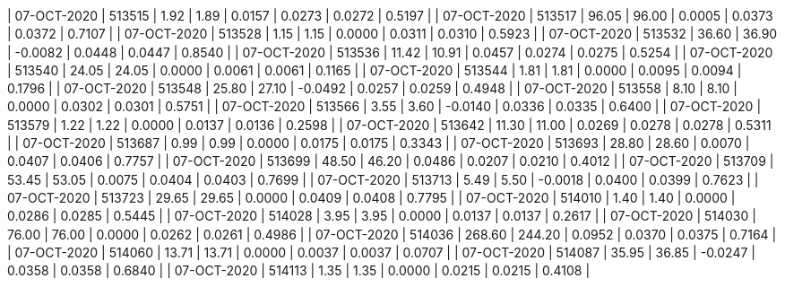 | 07-OCT-2020 | 513515 | 1.92 | 1.89 | 0.0157 | 0.0273 | 0.0272 | 0.5197 |
| 07-OCT-2020 | 513517 | 96.05 | 96.00 | 0.0005 | 0.0373 | 0.0372 | 0.7107 |
| 07-OCT-2020 | 513528 | 1.15 | 1.15 | 0.0000 | 0.0311 | 0.0310 | 0.5923 |
| 07-OCT-2020 | 513532 | 36.60 | 36.90 | -0.0082 | 0.0448 | 0.0447 | 0.8540 |
| 07-OCT-2020 | 513536 | 11.42 | 10.91 | 0.0457 | 0.0274 | 0.0275 | 0.5254 |
| 07-OCT-2020 | 513540 | 24.05 | 24.05 | 0.0000 | 0.0061 | 0.0061 | 0.1165 |
| 07-OCT-2020 | 513544 | 1.81 | 1.81 | 0.0000 | 0.0095 | 0.0094 | 0.1796 |
| 07-OCT-2020 | 513548 | 25.80 | 27.10 | -0.0492 | 0.0257 | 0.0259 | 0.4948 |
| 07-OCT-2020 | 513558 | 8.10 | 8.10 | 0.0000 | 0.0302 | 0.0301 | 0.5751 |
| 07-OCT-2020 | 513566 | 3.55 | 3.60 | -0.0140 | 0.0336 | 0.0335 | 0.6400 |
| 07-OCT-2020 | 513579 | 1.22 | 1.22 | 0.0000 | 0.0137 | 0.0136 | 0.2598 |
| 07-OCT-2020 | 513642 | 11.30 | 11.00 | 0.0269 | 0.0278 | 0.0278 | 0.5311 |
| 07-OCT-2020 | 513687 | 0.99 | 0.99 | 0.0000 | 0.0175 | 0.0175 | 0.3343 |
| 07-OCT-2020 | 513693 | 28.80 | 28.60 | 0.0070 | 0.0407 | 0.0406 | 0.7757 |
| 07-OCT-2020 | 513699 | 48.50 | 46.20 | 0.0486 | 0.0207 | 0.0210 | 0.4012 |
| 07-OCT-2020 | 513709 | 53.45 | 53.05 | 0.0075 | 0.0404 | 0.0403 | 0.7699 |
| 07-OCT-2020 | 513713 | 5.49 | 5.50 | -0.0018 | 0.0400 | 0.0399 | 0.7623 |
| 07-OCT-2020 | 513723 | 29.65 | 29.65 | 0.0000 | 0.0409 | 0.0408 | 0.7795 |
| 07-OCT-2020 | 514010 | 1.40 | 1.40 | 0.0000 | 0.0286 | 0.0285 | 0.5445 |
| 07-OCT-2020 | 514028 | 3.95 | 3.95 | 0.0000 | 0.0137 | 0.0137 | 0.2617 |
| 07-OCT-2020 | 514030 | 76.00 | 76.00 | 0.0000 | 0.0262 | 0.0261 | 0.4986 |
| 07-OCT-2020 | 514036 | 268.60 | 244.20 | 0.0952 | 0.0370 | 0.0375 | 0.7164 |
| 07-OCT-2020 | 514060 | 13.71 | 13.71 | 0.0000 | 0.0037 | 0.0037 | 0.0707 |
| 07-OCT-2020 | 514087 | 35.95 | 36.85 | -0.0247 | 0.0358 | 0.0358 | 0.6840 |
| 07-OCT-2020 | 514113 | 1.35 | 1.35 | 0.0000 | 0.0215 | 0.0215 | 0.4108 |
